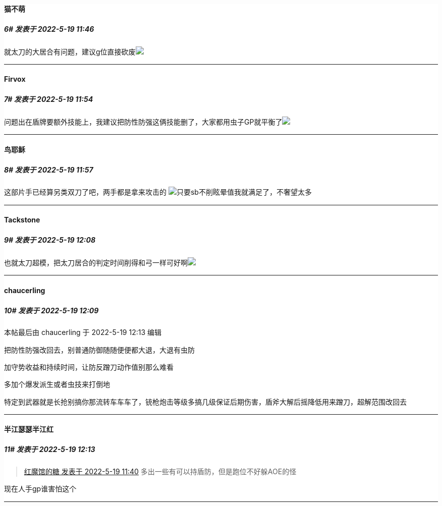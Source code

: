 ####  猫不萌  
##### 6#       发表于 2022-5-19 11:46

就太刀的大居合有问题，建议g位直接砍废<img src="https://static.saraba1st.com/image/smiley/face2017/045.png" referrerpolicy="no-referrer">

*****

####  Firvox  
##### 7#       发表于 2022-5-19 11:54

问题出在盾牌要额外技能上，我建议把防性防强这俩技能删了，大家都用虫子GP就平衡了<img src="https://static.saraba1st.com/image/smiley/face2017/037.png" referrerpolicy="no-referrer">

*****

####  鸟耶稣  
##### 8#       发表于 2022-5-19 11:57

这部片手已经算另类双刀了吧，两手都是拿来攻击的
<img src="https://static.saraba1st.com/image/smiley/face2017/068.png" referrerpolicy="no-referrer">只要sb不削眩晕值我就满足了，不奢望太多

*****

####  Tackstone  
##### 9#       发表于 2022-5-19 12:08

也就太刀超模，把太刀居合的判定时间削得和弓一样可好啊<img src="https://static.saraba1st.com/image/smiley/carton2017/178.png" referrerpolicy="no-referrer">

*****

####  chaucerling  
##### 10#       发表于 2022-5-19 12:09

 本帖最后由 chaucerling 于 2022-5-19 12:13 编辑 

把防性防强改回去，别普通防御随随便便都大退，大退有虫防

加守势收益和持续时间，让防反蹭刀动作值别那么难看

多加个爆发派生或者虫技来打倒地

特定到武器就是长抢别搞你那流转车车车了，铳枪炮击等级多搞几级保证后期伤害，盾斧大解后摇降低用来蹭刀，超解范围改回去

*****

####  半江瑟瑟半江红  
##### 11#       发表于 2022-5-19 12:13

<blockquote><a href="httphttps://bbs.saraba1st.com/2b/forum.php?mod=redirect&amp;goto=findpost&amp;pid=55905682&amp;ptid=2070317" target="_blank">红魔馆的糖 发表于 2022-5-19 11:40</a>
多出一些有可以持盾防，但是跑位不好躲AOE的怪</blockquote>
现在人手gp谁害怕这个

*****
